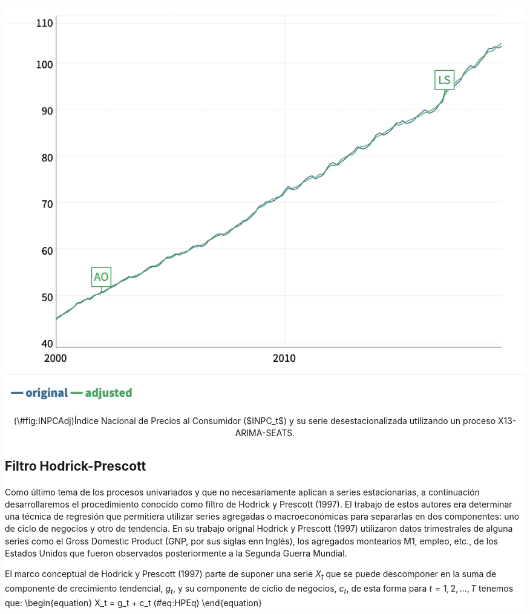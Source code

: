 <div class="figure" style="text-align: center">
<img src="imagenes/INPC_Adj.png" alt="Índice Nacional de Precios al Consumidor ($INPC_t$) y su serie desestacionalizada utilizando un proceso X13-ARIMA-SEATS." width="100%" />
<p class="caption">(\#fig:INPCAdj)Índice Nacional de Precios al Consumidor ($INPC_t$) y su serie desestacionalizada utilizando un proceso X13-ARIMA-SEATS.</p>
</div>

## Filtro Hodrick-Prescott

Como último tema de los procesos univariados y que no necesariamente aplican a series estacionarias, a continuación desarrollaremos el procedimiento conocido como filtro de Hodrick y Prescott (1997). El trabajo de estos autores era determinar una técnica de regresión que permitiera utilizar series agregadas o macroeconómicas para separarlas en dos componentes: uno de ciclo de negocios y otro de tendencia. En su trabajo orignal Hodrick y Prescott (1997) utilizaron datos trimestrales de alguna series como el Gross Domestic Product (GNP, por sus  siglas enn Inglés), los agregados montearios M1, empleo, etc., de los Estados Unidos que fueron observados posteriormente a la Segunda Guerra Mundial. 

El marco conceptual de Hodrick y Prescott (1997) parte de suponer una serie $X_t$ que se puede descomponer en la suma de componente de crecimiento tendencial, $g_t$, y su componente de ciclio de negocios, $c_t$, de esta forma para $t = 1, 2, \ldots, T$ tenemos que:
\begin{equation}
    X_t = g_t + c_t
    (\#eq:HPEq)
\end{equation}
